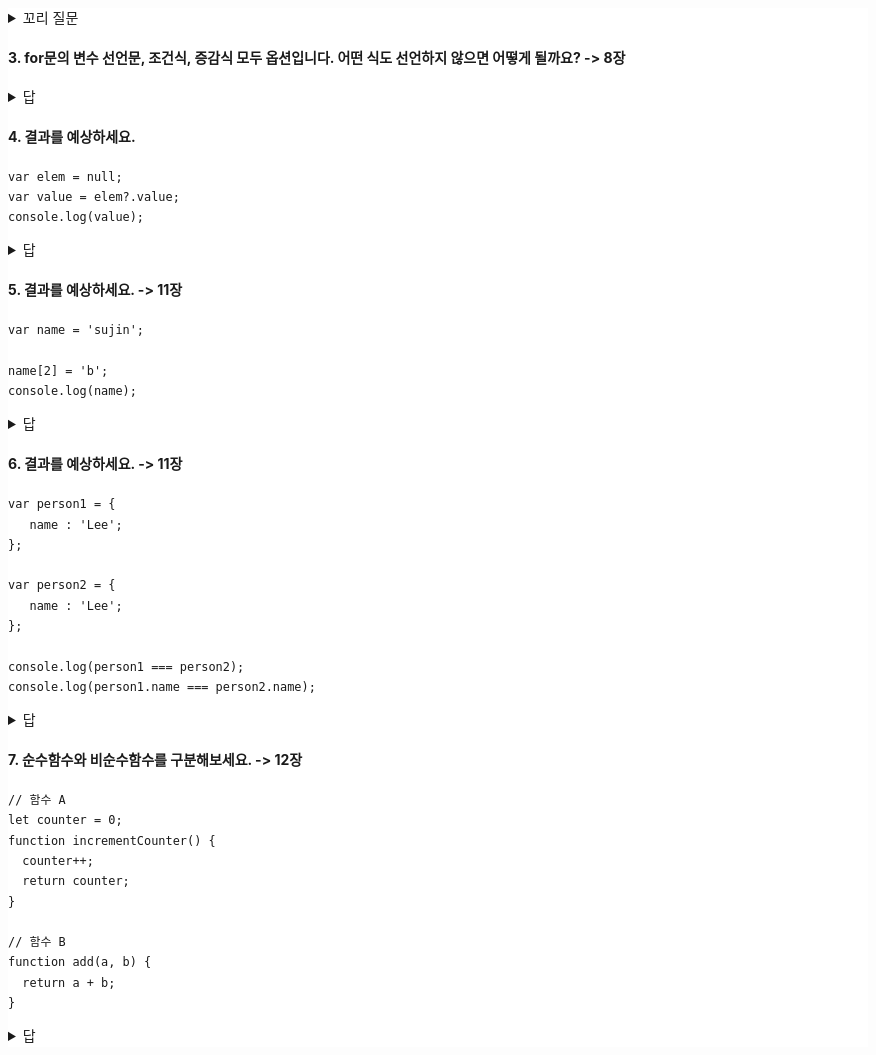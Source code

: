 <details><summary> 꼬리 질문 </summary></details>

#### 3. for문의 변수 선언문, 조건식, 증감식 모두 옵션입니다. 어떤 식도 선언하지 않으면 어떻게 될까요? -> 8장
<details><summary>답</summary></details>

#### 4. 결과를 예상하세요.
```
var elem = null;
var value = elem?.value;
console.log(value);
```
<details><summary>답</summary></details>

#### 5. 결과를 예상하세요. -> 11장
```
var name = 'sujin';

name[2] = 'b';
console.log(name);
```
<details><summary>답</summary></details>

#### 6. 결과를 예상하세요. -> 11장
```
var person1 = {
   name : 'Lee';
};

var person2 = {
   name : 'Lee';
};

console.log(person1 === person2);
console.log(person1.name === person2.name);
```
<details><summary>답</summary></details>

#### 7. 순수함수와 비순수함수를 구분해보세요. -> 12장
```
// 함수 A
let counter = 0;
function incrementCounter() {
  counter++;
  return counter;
}

// 함수 B
function add(a, b) {
  return a + b;
}
```
<details><summary>답</summary></details>
